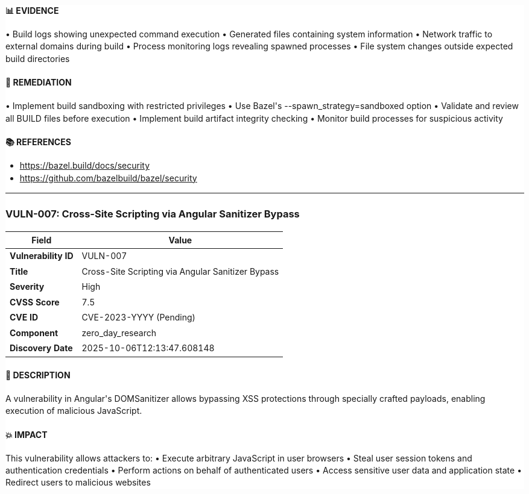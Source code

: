 #### 📊 EVIDENCE

• Build logs showing unexpected command execution
• Generated files containing system information
• Network traffic to external domains during build
• Process monitoring logs revealing spawned processes
• File system changes outside expected build directories

#### 🔧 REMEDIATION

• Implement build sandboxing with restricted privileges
• Use Bazel's --spawn_strategy=sandboxed option
• Validate and review all BUILD files before execution
• Implement build artifact integrity checking
• Monitor build processes for suspicious activity

#### 📚 REFERENCES

- https://bazel.build/docs/security
- https://github.com/bazelbuild/bazel/security

---

### VULN-007: Cross-Site Scripting via Angular Sanitizer Bypass

| Field | Value |
|-------|-------|
| **Vulnerability ID** | VULN-007 |
| **Title** | Cross-Site Scripting via Angular Sanitizer Bypass |
| **Severity** | High |
| **CVSS Score** | 7.5 |
| **CVE ID** | CVE-2023-YYYY (Pending) |
| **Component** | zero_day_research |
| **Discovery Date** | 2025-10-06T12:13:47.608148 |

#### 📄 DESCRIPTION

A vulnerability in Angular's DOMSanitizer allows bypassing XSS protections through specially crafted payloads, enabling execution of malicious JavaScript.

#### 💥 IMPACT

This vulnerability allows attackers to:
• Execute arbitrary JavaScript in user browsers
• Steal user session tokens and authentication credentials
• Perform actions on behalf of authenticated users
• Access sensitive user data and application state
• Redirect users to malicious websites
